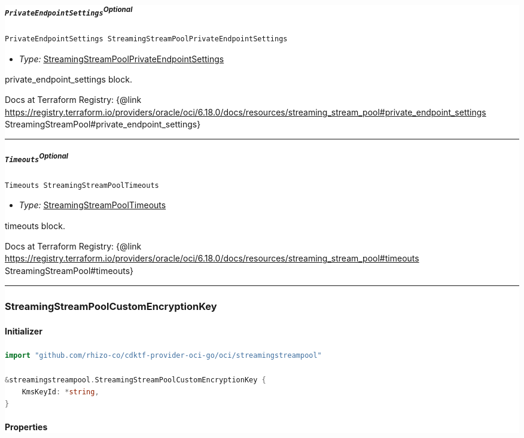 
##### `PrivateEndpointSettings`<sup>Optional</sup> <a name="PrivateEndpointSettings" id="rhizo-co-terraform-provider-oci.streamingStreamPool.StreamingStreamPoolConfig.property.privateEndpointSettings"></a>

```go
PrivateEndpointSettings StreamingStreamPoolPrivateEndpointSettings
```

- *Type:* <a href="#rhizo-co-terraform-provider-oci.streamingStreamPool.StreamingStreamPoolPrivateEndpointSettings">StreamingStreamPoolPrivateEndpointSettings</a>

private_endpoint_settings block.

Docs at Terraform Registry: {@link https://registry.terraform.io/providers/oracle/oci/6.18.0/docs/resources/streaming_stream_pool#private_endpoint_settings StreamingStreamPool#private_endpoint_settings}

---

##### `Timeouts`<sup>Optional</sup> <a name="Timeouts" id="rhizo-co-terraform-provider-oci.streamingStreamPool.StreamingStreamPoolConfig.property.timeouts"></a>

```go
Timeouts StreamingStreamPoolTimeouts
```

- *Type:* <a href="#rhizo-co-terraform-provider-oci.streamingStreamPool.StreamingStreamPoolTimeouts">StreamingStreamPoolTimeouts</a>

timeouts block.

Docs at Terraform Registry: {@link https://registry.terraform.io/providers/oracle/oci/6.18.0/docs/resources/streaming_stream_pool#timeouts StreamingStreamPool#timeouts}

---

### StreamingStreamPoolCustomEncryptionKey <a name="StreamingStreamPoolCustomEncryptionKey" id="rhizo-co-terraform-provider-oci.streamingStreamPool.StreamingStreamPoolCustomEncryptionKey"></a>

#### Initializer <a name="Initializer" id="rhizo-co-terraform-provider-oci.streamingStreamPool.StreamingStreamPoolCustomEncryptionKey.Initializer"></a>

```go
import "github.com/rhizo-co/cdktf-provider-oci-go/oci/streamingstreampool"

&streamingstreampool.StreamingStreamPoolCustomEncryptionKey {
	KmsKeyId: *string,
}
```

#### Properties <a name="Properties" id="Properties"></a>
